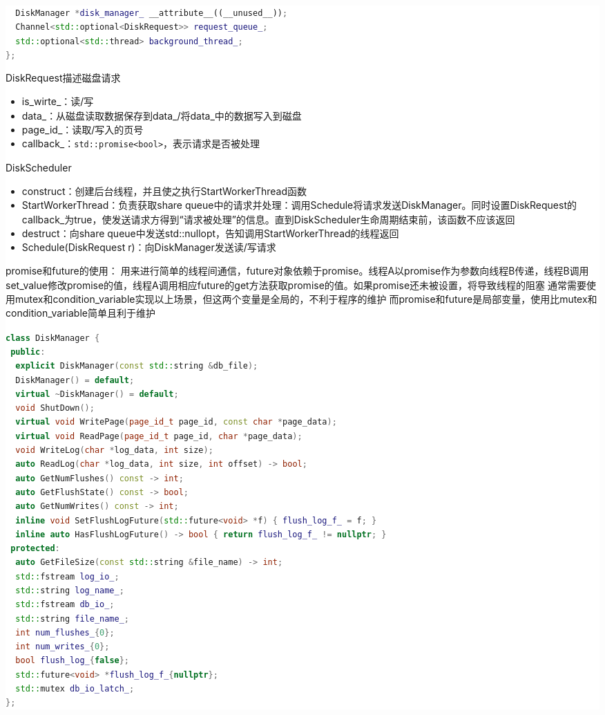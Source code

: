 ```cpp
  DiskManager *disk_manager_ __attribute__((__unused__));
  Channel<std::optional<DiskRequest>> request_queue_;
  std::optional<std::thread> background_thread_;
};
```
DiskRequest描述磁盘请求
- is_wirte_：读/写
- data_：从磁盘读取数据保存到data_/将data_中的数据写入到磁盘
- page_id_：读取/写入的页号
- callback_：`std::promise<bool>`，表示请求是否被处理

DiskScheduler
- construct：创建后台线程，并且使之执行StartWorkerThread函数
- StartWorkerThread：负责获取share queue中的请求并处理：调用Schedule将请求发送DiskManager。同时设置DiskRequest的callback_为true，使发送请求方得到“请求被处理”的信息。直到DiskScheduler生命周期结束前，该函数不应该返回
- destruct：向share queue中发送std::nullopt，告知调用StartWorkerThread的线程返回
- Schedule(DiskRequest r)：向DiskManager发送读/写请求

promise和future的使用：
用来进行简单的线程间通信，future对象依赖于promise。线程A以promise作为参数向线程B传递，线程B调用set_value修改promise的值，线程A调用相应future的get方法获取promise的值。如果promise还未被设置，将导致线程的阻塞
通常需要使用mutex和condition_variable实现以上场景，但这两个变量是全局的，不利于程序的维护
而promise和future是局部变量，使用比mutex和condition_variable简单且利于维护

```cpp
class DiskManager {
 public:
  explicit DiskManager(const std::string &db_file);
  DiskManager() = default;
  virtual ~DiskManager() = default;
  void ShutDown();
  virtual void WritePage(page_id_t page_id, const char *page_data);
  virtual void ReadPage(page_id_t page_id, char *page_data);
  void WriteLog(char *log_data, int size);
  auto ReadLog(char *log_data, int size, int offset) -> bool;
  auto GetNumFlushes() const -> int;
  auto GetFlushState() const -> bool;
  auto GetNumWrites() const -> int;
  inline void SetFlushLogFuture(std::future<void> *f) { flush_log_f_ = f; }
  inline auto HasFlushLogFuture() -> bool { return flush_log_f_ != nullptr; }
 protected:
  auto GetFileSize(const std::string &file_name) -> int;
  std::fstream log_io_;
  std::string log_name_;
  std::fstream db_io_;
  std::string file_name_;
  int num_flushes_{0};
  int num_writes_{0};
  bool flush_log_{false};
  std::future<void> *flush_log_f_{nullptr};
  std::mutex db_io_latch_;
};
```
